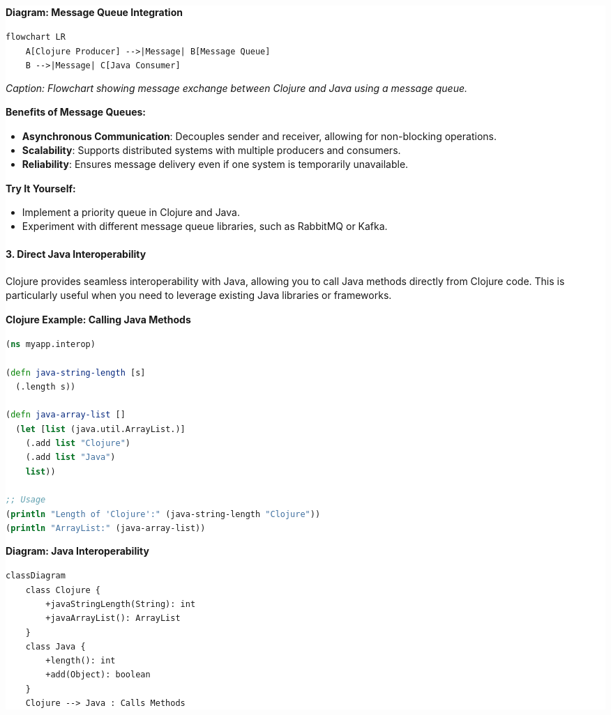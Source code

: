 **Diagram: Message Queue Integration**

```mermaid
flowchart LR
    A[Clojure Producer] -->|Message| B[Message Queue]
    B -->|Message| C[Java Consumer]
```

*Caption: Flowchart showing message exchange between Clojure and Java using a message queue.*

**Benefits of Message Queues:**

- **Asynchronous Communication**: Decouples sender and receiver, allowing for non-blocking operations.
- **Scalability**: Supports distributed systems with multiple producers and consumers.
- **Reliability**: Ensures message delivery even if one system is temporarily unavailable.

**Try It Yourself:**

- Implement a priority queue in Clojure and Java.
- Experiment with different message queue libraries, such as RabbitMQ or Kafka.

#### 3. Direct Java Interoperability

Clojure provides seamless interoperability with Java, allowing you to call Java methods directly from Clojure code. This is particularly useful when you need to leverage existing Java libraries or frameworks.

**Clojure Example: Calling Java Methods**

```clojure
(ns myapp.interop)

(defn java-string-length [s]
  (.length s))

(defn java-array-list []
  (let [list (java.util.ArrayList.)]
    (.add list "Clojure")
    (.add list "Java")
    list))

;; Usage
(println "Length of 'Clojure':" (java-string-length "Clojure"))
(println "ArrayList:" (java-array-list))
```

**Diagram: Java Interoperability**

```mermaid
classDiagram
    class Clojure {
        +javaStringLength(String): int
        +javaArrayList(): ArrayList
    }
    class Java {
        +length(): int
        +add(Object): boolean
    }
    Clojure --> Java : Calls Methods
```
